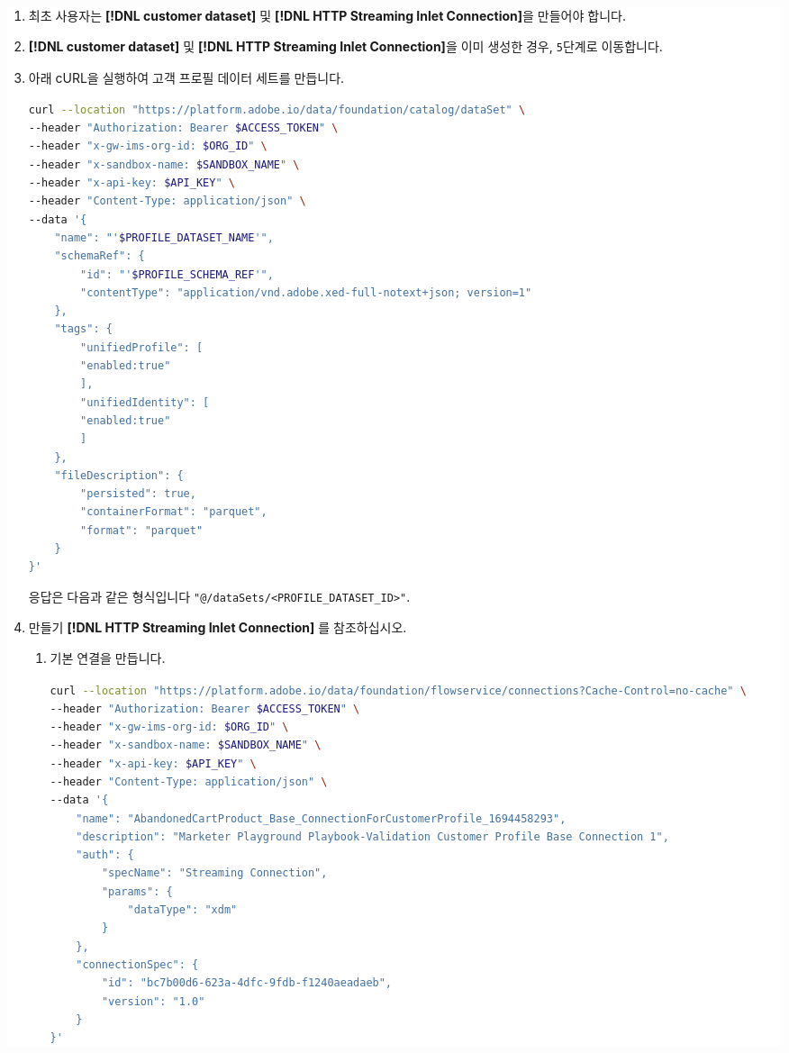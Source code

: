 1. 최초 사용자는 **[!DNL customer dataset]** 및 **[!DNL HTTP Streaming Inlet Connection]**&#x200B;을 만들어야 합니다.
1. **[!DNL customer dataset]** 및 **[!DNL HTTP Streaming Inlet Connection]**&#x200B;을 이미 생성한 경우, `5`단계로 이동합니다.
1. 아래 cURL을 실행하여 고객 프로필 데이터 세트를 만듭니다.

   ```bash
   curl --location "https://platform.adobe.io/data/foundation/catalog/dataSet" \
   --header "Authorization: Bearer $ACCESS_TOKEN" \
   --header "x-gw-ims-org-id: $ORG_ID" \
   --header "x-sandbox-name: $SANDBOX_NAME" \
   --header "x-api-key: $API_KEY" \
   --header "Content-Type: application/json" \
   --data '{
       "name": "'$PROFILE_DATASET_NAME'",
       "schemaRef": {
           "id": "'$PROFILE_SCHEMA_REF'",
           "contentType": "application/vnd.adobe.xed-full-notext+json; version=1"
       },
       "tags": {
           "unifiedProfile": [
           "enabled:true"
           ],
           "unifiedIdentity": [
           "enabled:true"
           ]
       },
       "fileDescription": {
           "persisted": true,
           "containerFormat": "parquet",
           "format": "parquet"
       }
   }'
   ```

   응답은 다음과 같은 형식입니다 `"@/dataSets/<PROFILE_DATASET_ID>"`.

1. 만들기 **[!DNL HTTP Streaming Inlet Connection]** 를 참조하십시오.
   1. 기본 연결을 만듭니다.

      ```bash
      curl --location "https://platform.adobe.io/data/foundation/flowservice/connections?Cache-Control=no-cache" \
      --header "Authorization: Bearer $ACCESS_TOKEN" \
      --header "x-gw-ims-org-id: $ORG_ID" \
      --header "x-sandbox-name: $SANDBOX_NAME" \
      --header "x-api-key: $API_KEY" \
      --header "Content-Type: application/json" \
      --data '{
          "name": "AbandonedCartProduct_Base_ConnectionForCustomerProfile_1694458293",
          "description": "Marketer Playground Playbook-Validation Customer Profile Base Connection 1",
          "auth": {
              "specName": "Streaming Connection",
              "params": {
                  "dataType": "xdm"
              }
          },
          "connectionSpec": {
              "id": "bc7b00d6-623a-4dfc-9fdb-f1240aeadaeb",
              "version": "1.0"
          }
      }'
      ```
